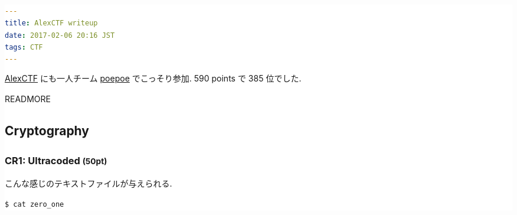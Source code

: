 ```yaml
---
title: AlexCTF writeup
date: 2017-02-06 20:16 JST
tags: CTF
---
```


[AlexCTF](https://ctf.oddcoder.com/) にも一人チーム [poepoe](https://ctf.oddcoder.com/team/568) でこっそり参加. 590 points で 385 位でした.

READMORE

## Cryptography

### CR1: Ultracoded <small>(50pt)</small>

こんな感じのテキストファイルが与えられる.

    $ cat zero_one